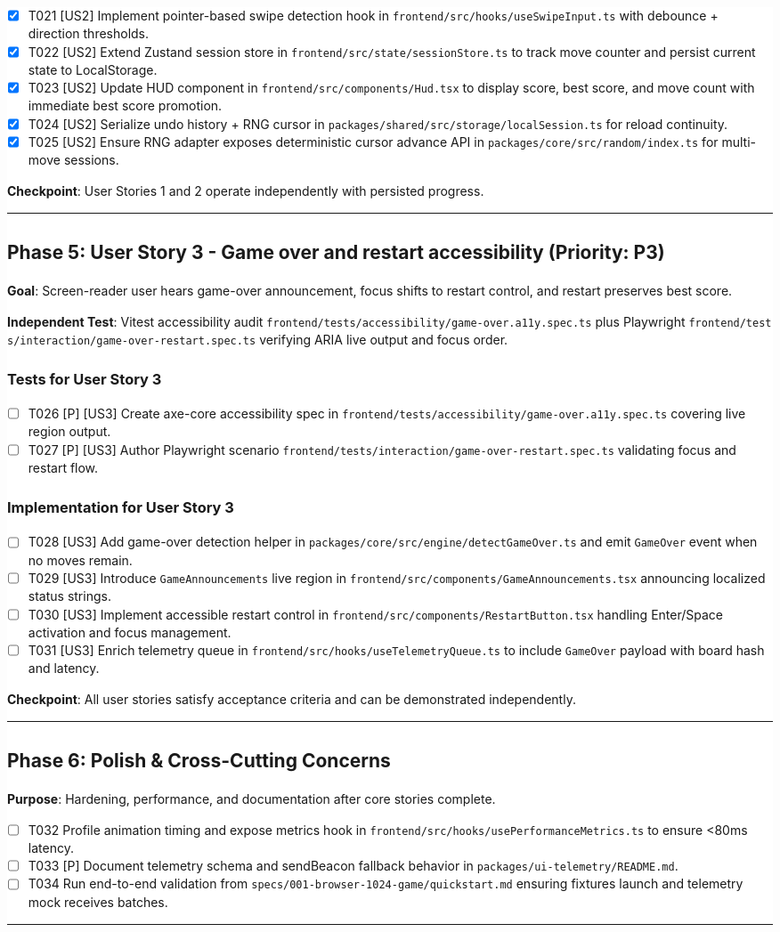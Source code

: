 - [x] T021 [US2] Implement pointer-based swipe detection hook in `frontend/src/hooks/useSwipeInput.ts` with debounce + direction thresholds.
- [x] T022 [US2] Extend Zustand session store in `frontend/src/state/sessionStore.ts` to track move counter and persist current state to LocalStorage.
- [x] T023 [US2] Update HUD component in `frontend/src/components/Hud.tsx` to display score, best score, and move count with immediate best score promotion.
- [x] T024 [US2] Serialize undo history + RNG cursor in `packages/shared/src/storage/localSession.ts` for reload continuity.
- [x] T025 [US2] Ensure RNG adapter exposes deterministic cursor advance API in `packages/core/src/random/index.ts` for multi-move sessions.

**Checkpoint**: User Stories 1 and 2 operate independently with persisted progress.

---

## Phase 5: User Story 3 - Game over and restart accessibility (Priority: P3)

**Goal**: Screen-reader user hears game-over announcement, focus shifts to restart control, and restart preserves best score.

**Independent Test**: Vitest accessibility audit `frontend/tests/accessibility/game-over.a11y.spec.ts` plus Playwright `frontend/tests/interaction/game-over-restart.spec.ts` verifying ARIA live output and focus order.

### Tests for User Story 3

- [ ] T026 [P] [US3] Create axe-core accessibility spec in `frontend/tests/accessibility/game-over.a11y.spec.ts` covering live region output.
- [ ] T027 [P] [US3] Author Playwright scenario `frontend/tests/interaction/game-over-restart.spec.ts` validating focus and restart flow.

### Implementation for User Story 3

- [ ] T028 [US3] Add game-over detection helper in `packages/core/src/engine/detectGameOver.ts` and emit `GameOver` event when no moves remain.
- [ ] T029 [US3] Introduce `GameAnnouncements` live region in `frontend/src/components/GameAnnouncements.tsx` announcing localized status strings.
- [ ] T030 [US3] Implement accessible restart control in `frontend/src/components/RestartButton.tsx` handling Enter/Space activation and focus management.
- [ ] T031 [US3] Enrich telemetry queue in `frontend/src/hooks/useTelemetryQueue.ts` to include `GameOver` payload with board hash and latency.

**Checkpoint**: All user stories satisfy acceptance criteria and can be demonstrated independently.

---

## Phase 6: Polish & Cross-Cutting Concerns

**Purpose**: Hardening, performance, and documentation after core stories complete.

- [ ] T032 Profile animation timing and expose metrics hook in `frontend/src/hooks/usePerformanceMetrics.ts` to ensure <80ms latency.
- [ ] T033 [P] Document telemetry schema and sendBeacon fallback behavior in `packages/ui-telemetry/README.md`.
- [ ] T034 Run end-to-end validation from `specs/001-browser-1024-game/quickstart.md` ensuring fixtures launch and telemetry mock receives batches.

---